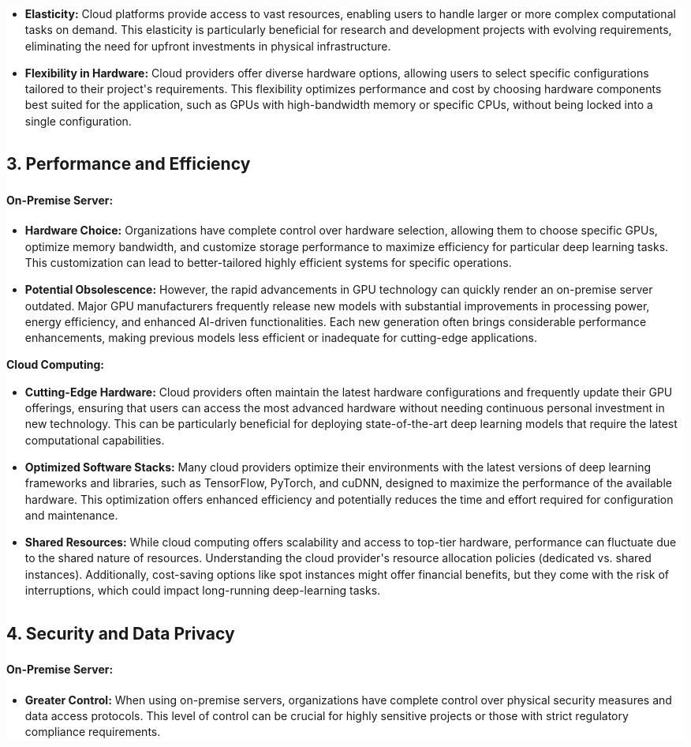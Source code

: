 * **Elasticity:** Cloud platforms provide access to vast resources, enabling users to handle larger or more complex computational tasks on demand. This elasticity is particularly beneficial for research and development projects with evolving requirements, eliminating the need for upfront investments in physical infrastructure.
    
* **Flexibility in Hardware:** Cloud providers offer diverse hardware options, allowing users to select specific configurations tailored to their project's requirements. This flexibility optimizes performance and cost by choosing hardware components best suited for the application, such as GPUs with high-bandwidth memory or specific CPUs, without being locked into a single configuration.
    

## 3\. Performance and Efficiency

#### On-Premise Server:

* **Hardware Choice:** Organizations have complete control over hardware selection, allowing them to choose specific GPUs, optimize memory bandwidth, and customize storage performance to maximize efficiency for particular deep learning tasks. This customization can lead to better-tailored highly efficient systems for specific operations.
    
* **Potential Obsolescence:** However, the rapid advancements in GPU technology can quickly render an on-premise server outdated. Major GPU manufacturers frequently release new models with substantial improvements in processing power, energy efficiency, and enhanced AI-driven functionalities. Each new generation often brings considerable performance enhancements, making previous models less efficient or inadequate for cutting-edge applications.
    

**Cloud Computing:**

* **Cutting-Edge Hardware:** Cloud providers often maintain the latest hardware configurations and frequently update their GPU offerings, ensuring that users can access the most advanced hardware without needing continuous personal investment in new technology. This can be particularly beneficial for deploying state-of-the-art deep learning models that require the latest computational capabilities.
    
* **Optimized Software Stacks:** Many cloud providers optimize their environments with the latest versions of deep learning frameworks and libraries, such as TensorFlow, PyTorch, and cuDNN, designed to maximize the performance of the available hardware. This optimization offers enhanced efficiency and potentially reduces the time and effort required for configuration and maintenance.
    
* **Shared Resources:** While cloud computing offers scalability and access to top-tier hardware, performance can fluctuate due to the shared nature of resources. Understanding the cloud provider's resource allocation policies (dedicated vs. shared instances). Additionally, cost-saving options like spot instances might offer financial benefits, but they come with the risk of interruptions, which could impact long-running deep-learning tasks.
    

## 4\. Security and Data Privacy

#### On-Premise Server:

* **Greater Control:** When using on-premise servers, organizations have complete control over physical security measures and data access protocols. This level of control can be crucial for highly sensitive projects or those with strict regulatory compliance requirements.
    